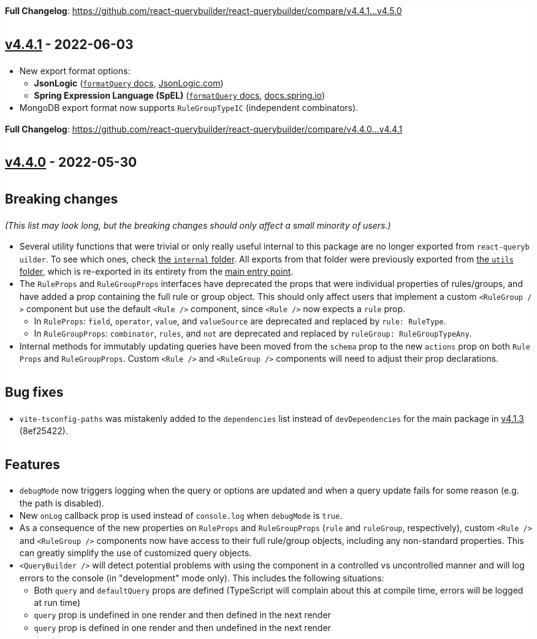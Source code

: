 **Full Changelog**: https://github.com/react-querybuilder/react-querybuilder/compare/v4.4.1...v4.5.0

## [v4.4.1] - 2022-06-03

- New export format options:
  - **JsonLogic** ([`formatQuery` docs](https://react-querybuilder.js.org/docs/api/export#jsonlogic), [JsonLogic.com](https://jsonlogic.com/))
  - **Spring Expression Language (SpEL)** ([`formatQuery` docs](https://react-querybuilder.js.org/docs/api/export#spel), [docs.spring.io](https://docs.spring.io/spring-framework/docs/current/reference/html/core.html#expressions-language-ref))
- MongoDB export format now supports `RuleGroupTypeIC` (independent combinators).

**Full Changelog**: https://github.com/react-querybuilder/react-querybuilder/compare/v4.4.0...v4.4.1

## [v4.4.0] - 2022-05-30

## Breaking changes

_(This list may look long, but the breaking changes should only affect a small minority of users.)_

- Several utility functions that were trivial or only really useful internal to this package are no longer exported from `react-querybuilder`. To see which ones, check [the `internal` folder](https://github.com/react-querybuilder/react-querybuilder/tree/main/packages/react-querybuilder/src/internal). All exports from that folder were previously exported from [the `utils` folder](https://github.com/react-querybuilder/react-querybuilder/tree/main/packages/react-querybuilder/src/utils), which is re-exported in its entirety from the [main entry point](https://github.com/react-querybuilder/react-querybuilder/blob/main/packages/react-querybuilder/src/index.ts#L8).
- The `RuleProps` and `RuleGroupProps` interfaces have deprecated the props that were individual properties of rules/groups, and have added a prop containing the full rule or group object. This should only affect users that implement a custom `<RuleGroup />` component but use the default `<Rule />` component, since `<Rule />` now expects a `rule` prop.
  - In `RuleProps`: `field`, `operator`, `value`, and `valueSource` are deprecated and replaced by `rule: RuleType`.
  - In `RuleGroupProps`: `combinator`, `rules`, and `not` are deprecated and replaced by `ruleGroup: RuleGroupTypeAny`.
- Internal methods for immutably updating queries have been moved from the `schema` prop to the new `actions` prop on both `RuleProps` and `RuleGroupProps`. Custom `<Rule />` and `<RuleGroup />` components will need to adjust their prop declarations.

## Bug fixes

- `vite-tsconfig-paths` was mistakenly added to the `dependencies` list instead of `devDependencies` for the main package in [v4.1.3](https://github.com/react-querybuilder/react-querybuilder/releases/tag/v4.1.3) (8ef25422).

## Features

- `debugMode` now triggers logging when the query or options are updated and when a query update fails for some reason (e.g. the path is disabled).
- New `onLog` callback prop is used instead of `console.log` when `debugMode` is `true`.
- As a consequence of the new properties on `RuleProps` and `RuleGroupProps` (`rule` and `ruleGroup`, respectively), custom `<Rule />` and `<RuleGroup />` components now have access to their full rule/group objects, including any non-standard properties. This can greatly simplify the use of customized query objects.
- `<QueryBuilder />` will detect potential problems with using the component in a controlled vs uncontrolled manner and will log errors to the console (in "development" mode only). This includes the following situations:
  - Both `query` and `defaultQuery` props are defined (TypeScript will complain about this at compile time, errors will be logged at run time)
  - `query` prop is undefined in one render and then defined in the next render
  - `query` prop is defined in one render and then undefined in the next render

[unreleased]: https://github.com/react-querybuilder/react-querybuilder/compare/v5.0.0-alpha.0...HEAD
[v5.0.0-alpha.0]: https://github.com/react-querybuilder/react-querybuilder/compare/v4.5.2...v5.0.0-alpha.0
[v4.5.2]: https://github.com/react-querybuilder/react-querybuilder/compare/v4.5.1...v4.5.2
[v4.5.1]: https://github.com/react-querybuilder/react-querybuilder/compare/v4.5.0...v4.5.1
[v4.5.0]: https://github.com/react-querybuilder/react-querybuilder/compare/v4.4.1...v4.5.0
[v4.4.1]: https://github.com/react-querybuilder/react-querybuilder/compare/v4.4.0...v4.4.1
[v4.4.0]: https://github.com/react-querybuilder/react-querybuilder/compare/v4.3.1...v4.4.0
[v4.3.1]: https://github.com/react-querybuilder/react-querybuilder/compare/v4.2.5...v4.3.1
[v4.2.5]: https://github.com/react-querybuilder/react-querybuilder/compare/v4.2.4...v4.2.5
[v4.2.4]: https://github.com/react-querybuilder/react-querybuilder/compare/v4.2.3...v4.2.4
[v4.2.3]: https://github.com/react-querybuilder/react-querybuilder/compare/v4.2.2...v4.2.3
[v4.2.2]: https://github.com/react-querybuilder/react-querybuilder/compare/v4.2.1...v4.2.2
[v4.2.1]: https://github.com/react-querybuilder/react-querybuilder/compare/v4.2.0...v4.2.1
[v4.2.0]: https://github.com/react-querybuilder/react-querybuilder/compare/v4.1.3...v4.2.0
[v4.1.3]: https://github.com/react-querybuilder/react-querybuilder/compare/v4.1.2...v4.1.3
[v4.1.2]: https://github.com/react-querybuilder/react-querybuilder/compare/v4.1.1...v4.1.2
[v4.1.1]: https://github.com/react-querybuilder/react-querybuilder/compare/v4.1.0...v4.1.1
[v4.1.0]: https://github.com/react-querybuilder/react-querybuilder/compare/v4.0.0...v4.1.0
[v4.0.0]: https://github.com/react-querybuilder/react-querybuilder/compare/v4.0.0-beta.8...v4.0.0
[v4.0.0-beta.8]: https://github.com/react-querybuilder/react-querybuilder/compare/v4.0.0-beta.7...v4.0.0-beta.8
[v4.0.0-beta.7]: https://github.com/react-querybuilder/react-querybuilder/compare/v4.0.0-beta.6...v4.0.0-beta.7
[v4.0.0-beta.6]: https://github.com/react-querybuilder/react-querybuilder/compare/v4.0.0-beta.5...v4.0.0-beta.6
[v4.0.0-beta.5]: https://github.com/react-querybuilder/react-querybuilder/compare/v4.0.0-beta.4...v4.0.0-beta.5
[v4.0.0-beta.4]: https://github.com/react-querybuilder/react-querybuilder/compare/v4.0.0-beta.3...v4.0.0-beta.4
[v4.0.0-beta.3]: https://github.com/react-querybuilder/react-querybuilder/compare/v4.0.0-beta.2...v4.0.0-beta.3
[v4.0.0-beta.2]: https://github.com/react-querybuilder/react-querybuilder/compare/v4.0.0-beta.1...v4.0.0-beta.2
[v4.0.0-beta.1]: https://github.com/react-querybuilder/react-querybuilder/compare/v3.12.1...v4.0.0-beta.1
[v3.12.1]: https://github.com/react-querybuilder/react-querybuilder/compare/v3.12.0...v3.12.1
[v3.12.0]: https://github.com/react-querybuilder/react-querybuilder/compare/v3.11.1...v3.12.0
[v3.11.1]: https://github.com/react-querybuilder/react-querybuilder/compare/v3.11.0...v3.11.1
[v3.11.0]: https://github.com/react-querybuilder/react-querybuilder/compare/v3.10.1...v3.11.0
[v3.10.1]: https://github.com/react-querybuilder/react-querybuilder/compare/v3.10.0...v3.10.1
[v3.10.0]: https://github.com/react-querybuilder/react-querybuilder/compare/v3.9.9...v3.10.0
[v3.9.9]: https://github.com/react-querybuilder/react-querybuilder/compare/v3.9.8...v3.9.9
[v3.9.8]: https://github.com/react-querybuilder/react-querybuilder/compare/v3.9.7...v3.9.8
[v3.9.7]: https://github.com/react-querybuilder/react-querybuilder/compare/v3.9.6...v3.9.7
[v3.9.6]: https://github.com/react-querybuilder/react-querybuilder/compare/v3.9.5...v3.9.6
[v3.9.5]: https://github.com/react-querybuilder/react-querybuilder/compare/v3.9.4...v3.9.5
[v3.9.4]: https://github.com/react-querybuilder/react-querybuilder/compare/v3.9.3...v3.9.4
[v3.9.3]: https://github.com/react-querybuilder/react-querybuilder/compare/v3.9.2...v3.9.3
[v3.9.2]: https://github.com/react-querybuilder/react-querybuilder/compare/v3.9.1...v3.9.2
[v3.9.1]: https://github.com/react-querybuilder/react-querybuilder/compare/v3.9.0...v3.9.1
[v3.9.0]: https://github.com/react-querybuilder/react-querybuilder/compare/v3.8.4...v3.9.0
[v3.8.4]: https://github.com/react-querybuilder/react-querybuilder/compare/v3.8.3...v3.8.4
[v3.8.3]: https://github.com/react-querybuilder/react-querybuilder/compare/v3.8.2...v3.8.3
[v3.8.2]: https://github.com/react-querybuilder/react-querybuilder/compare/v3.8.1...v3.8.2
[v3.8.1]: https://github.com/react-querybuilder/react-querybuilder/compare/v3.8.0...v3.8.1
[v3.8.0]: https://github.com/react-querybuilder/react-querybuilder/compare/v3.7.1...v3.8.0
[v3.7.1]: https://github.com/react-querybuilder/react-querybuilder/compare/v3.7.0...v3.7.1
[v3.7.0]: https://github.com/react-querybuilder/react-querybuilder/compare/v3.6.0...v3.7.0
[v3.6.0]: https://github.com/react-querybuilder/react-querybuilder/compare/v3.5.1...v3.6.0
[v3.5.1]: https://github.com/react-querybuilder/react-querybuilder/compare/v3.5.0...v3.5.1
[v3.5.0]: https://github.com/react-querybuilder/react-querybuilder/compare/v3.4.0...v3.5.0
[v3.4.0]: https://github.com/react-querybuilder/react-querybuilder/compare/v3.3.0...v3.4.0
[v3.3.0]: https://github.com/react-querybuilder/react-querybuilder/compare/v3.2.0...v3.3.0
[v3.2.0]: https://github.com/react-querybuilder/react-querybuilder/compare/v3.1.2...v3.2.0
[v3.1.2]: https://github.com/react-querybuilder/react-querybuilder/compare/v3.1.1...v3.1.2
[v3.1.1]: https://github.com/react-querybuilder/react-querybuilder/compare/v3.1.0...v3.1.1
[v3.1.0]: https://github.com/react-querybuilder/react-querybuilder/compare/v3.0.2...v3.1.0
[v3.0.2]: https://github.com/react-querybuilder/react-querybuilder/compare/v3.0.1...v3.0.2
[v3.0.1]: https://github.com/react-querybuilder/react-querybuilder/compare/v3.0.0...v3.0.1
[v3.0.0]: https://github.com/react-querybuilder/react-querybuilder/compare/v2.5.1...v3.0.0
[v2.5.1]: https://github.com/react-querybuilder/react-querybuilder/compare/v2.5.0...v2.5.1
[v2.5.0]: https://github.com/react-querybuilder/react-querybuilder/compare/v2.4.0...v2.5.0
[v2.4.0]: https://github.com/react-querybuilder/react-querybuilder/compare/v2.3.0...v2.4.0
[v2.3.0]: https://github.com/react-querybuilder/react-querybuilder/compare/v2.2.1...v2.3.0
[v2.2.1]: https://github.com/react-querybuilder/react-querybuilder/compare/v2.2.0...v2.2.1
[v2.2.0]: https://github.com/react-querybuilder/react-querybuilder/compare/v2.1.0...v2.2.0